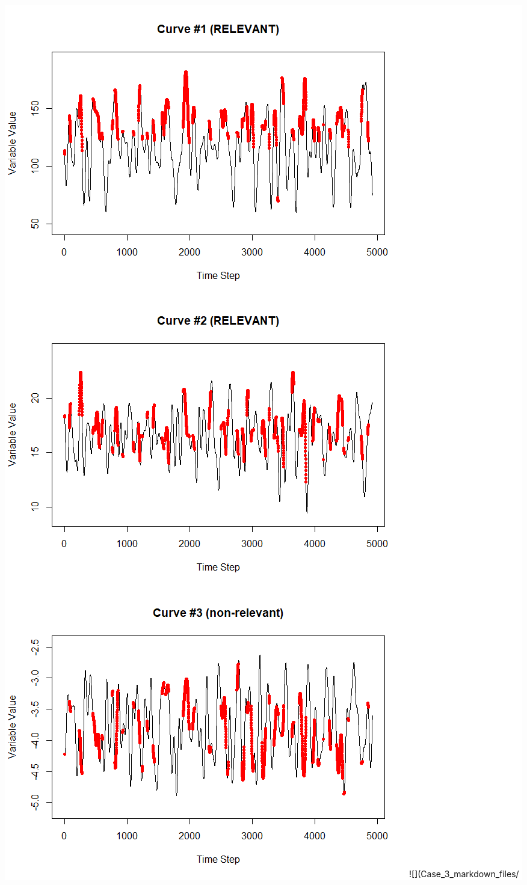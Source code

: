 ![](Case_3_markdown_files/figure-html/generate_data-1.png)![](Case_3_markdown_files/figure-html/generate_data-2.png)![](Case_3_markdown_files/figure-html/generate_data-3.png)![](Case_3_markdown_files/